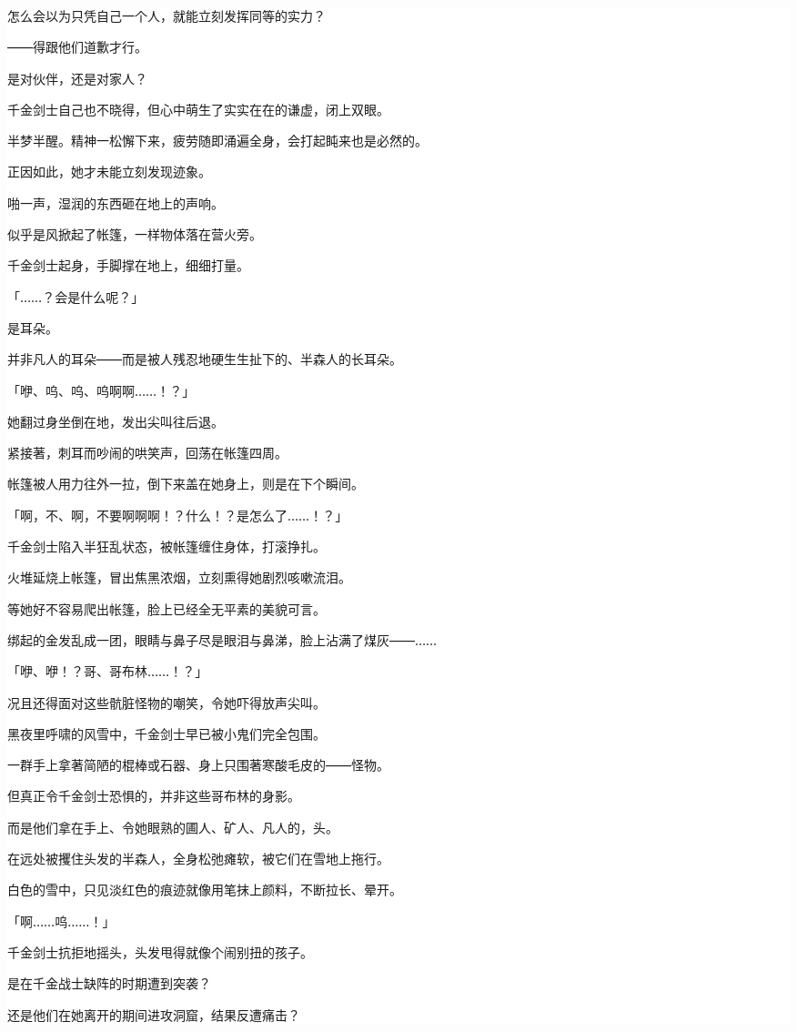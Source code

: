 怎么会以为只凭自己一个人，就能立刻发挥同等的实力？

——得跟他们道歉才行。

是对伙伴，还是对家人？

千金剑士自己也不晓得，但心中萌生了实实在在的谦虚，闭上双眼。

半梦半醒。精神一松懈下来，疲劳随即涌遍全身，会打起盹来也是必然的。

正因如此，她才未能立刻发现迹象。

啪一声，湿润的东西砸在地上的声响。

似乎是风掀起了帐篷，一样物体落在营火旁。

千金剑士起身，手脚撑在地上，细细打量。

「……？会是什么呢？」

是耳朵。

并非凡人的耳朵——而是被人残忍地硬生生扯下的、半森人的长耳朵。

「咿、呜、呜、呜啊啊……！？」

她翻过身坐倒在地，发出尖叫往后退。

紧接著，刺耳而吵闹的哄笑声，回荡在帐篷四周。

帐篷被人用力往外一拉，倒下来盖在她身上，则是在下个瞬间。

「啊，不、啊，不要啊啊啊！？什么！？是怎么了……！？」

千金剑士陷入半狂乱状态，被帐篷缠住身体，打滚挣扎。

火堆延烧上帐篷，冒出焦黑浓烟，立刻熏得她剧烈咳嗽流泪。

等她好不容易爬出帐篷，脸上已经全无平素的美貌可言。

绑起的金发乱成一团，眼睛与鼻子尽是眼泪与鼻涕，脸上沾满了煤灰——……

「咿、咿！？哥、哥布林……！？」

况且还得面对这些骯脏怪物的嘲笑，令她吓得放声尖叫。

黑夜里呼啸的风雪中，千金剑士早已被小鬼们完全包围。

一群手上拿著简陋的棍棒或石器、身上只围著寒酸毛皮的——怪物。

但真正令千金剑士恐惧的，并非这些哥布林的身影。

而是他们拿在手上、令她眼熟的圃人、矿人、凡人的，头。

在远处被攫住头发的半森人，全身松弛瘫软，被它们在雪地上拖行。

白色的雪中，只见淡红色的痕迹就像用笔抹上颜料，不断拉长、晕开。

「啊……呜……！」

千金剑士抗拒地摇头，头发甩得就像个闹别扭的孩子。

是在千金战士缺阵的时期遭到突袭？

还是他们在她离开的期间进攻洞窟，结果反遭痛击？
